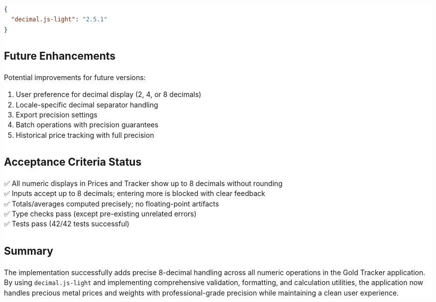 ```json
{
  "decimal.js-light": "2.5.1"
}
```

## Future Enhancements

Potential improvements for future versions:
1. User preference for decimal display (2, 4, or 8 decimals)
2. Locale-specific decimal separator handling
3. Export precision settings
4. Batch operations with precision guarantees
5. Historical price tracking with full precision

## Acceptance Criteria Status

✅ All numeric displays in Prices and Tracker show up to 8 decimals without rounding  
✅ Inputs accept up to 8 decimals; entering more is blocked with clear feedback  
✅ Totals/averages computed precisely; no floating-point artifacts  
✅ Type checks pass (except pre-existing unrelated errors)  
✅ Tests pass (42/42 tests successful)  

## Summary

The implementation successfully adds precise 8-decimal handling across all numeric operations in the Gold Tracker application. By using `decimal.js-light` and implementing comprehensive validation, formatting, and calculation utilities, the application now handles precious metal prices and weights with professional-grade precision while maintaining a clean user experience.
